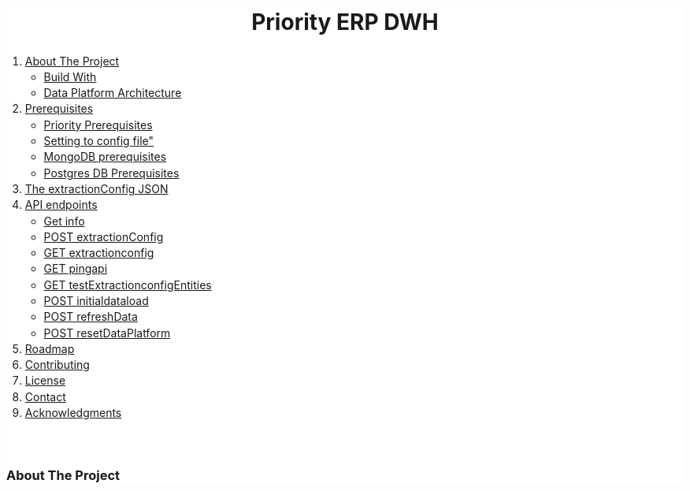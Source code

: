 <a name="readme-top"></a>

<h1 align="center" style="color:#black;">Priority ERP DWH</h3>



<ol>
  <li>
    <a href="#about-the-project">About The Project</a>
    <ul>
      <li><a href="#built-with">Build With</a></li>
      <li><a href="#data-platform-architecture">Data Platform Architecture</a></li>
    </ul>
  </li>
  
  <li>
    <a href="#prerequisites">Prerequisites</a>
    <ul>
      <li><a href="#priority-prerequisites">Priority Prerequisites</a></li>
      <li><a href="#setting-to-config-file">Setting to config file"</a></li>
      <li><a href="#mongodb-prerequisites">MongoDB prerequisites</a></li>
      <li><a href="#postgres-db-prerequisites">Postgres DB Prerequisites</a></li>
    </ul>
  </li>
  
  <li>
    <a href="#the-extractionconfig-json">The extractionConfig JSON</a>
  </li>
  
  
  
  <li>
    <a href="#API-endpoints">API endpoints</a>
    <ul>
	<li><a href="#get-info">Get info</a></li>
	<li><a href="#post-extractionconfig">POST extractionConfig</a></li>
	<li><a href="#get-extractionconfig">GET extractionconfig</a></li>
	<li><a href="#get-pingapi">GET pingapi</a></li>
	<li><a href="#get-testextractionconfigentities">GET testExtractionconfigEntities</a></li>
	<li><a href="#post-initialdataload">POST initialdataload</a></li>
	<li><a href="#post-refreshData">POST refreshData</a></li>
	<li><a href="#post-resetdataplatform">POST resetDataPlatform</a></li>
	</ul>
  </li>

  <li><a href="#roadmap">Roadmap</a></li>
  <li><a href="#contributing">Contributing</a></li>
  <li><a href="#license">License</a></li>
  <li><a href="#contact">Contact</a></li>
  <li><a href="#acknowledgments">Acknowledgments</a></li>
</ol>



<br>

### About The Project
